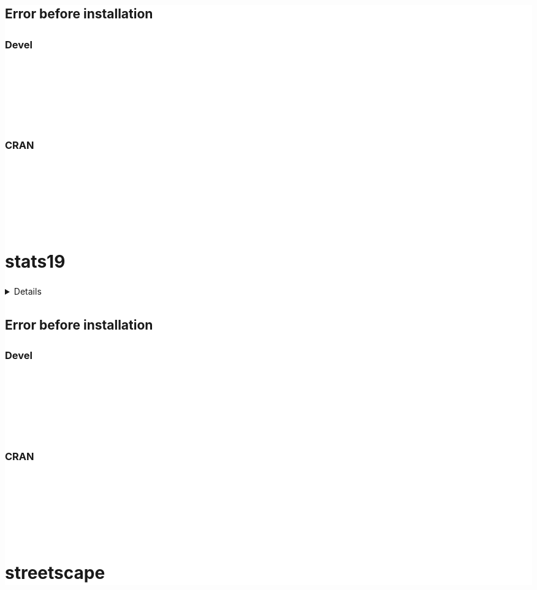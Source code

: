 ## Error before installation

### Devel

```






```
### CRAN

```






```
# stats19

<details></details>

## Error before installation

### Devel

```






```
### CRAN

```






```
# streetscape
